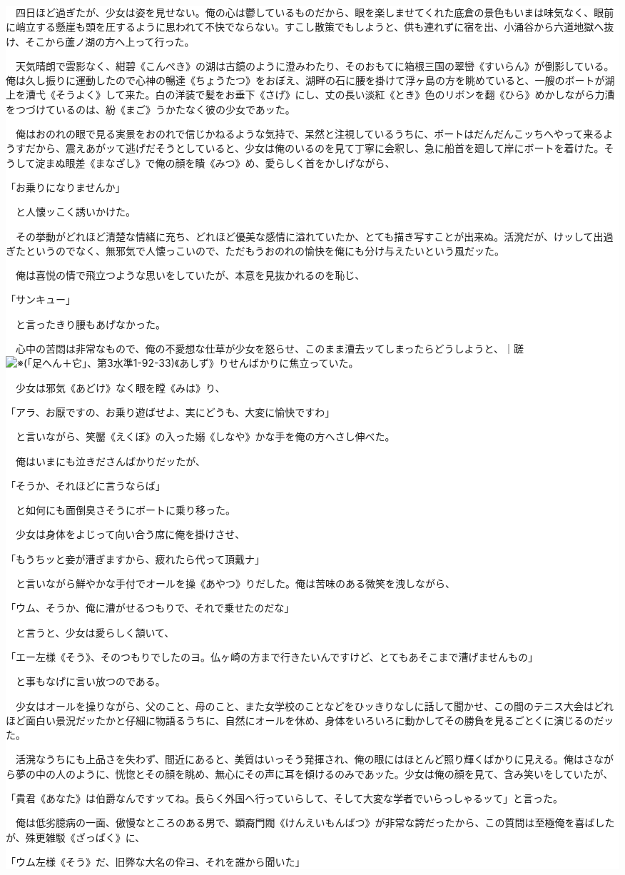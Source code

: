 　四日ほど過ぎたが、少女は姿を見せない。俺の心は鬱しているものだから、眼を楽しませてくれた底倉の景色もいまは味気なく、眼前に峭立する懸崖も頭を圧するように思われて不快でならない。すこし散策でもしようと、供も連れずに宿を出、小涌谷から六道地獄へ抜け、そこから蘆ノ湖の方へ上って行った。

　天気晴朗で雲影なく、紺碧《こんぺき》の湖は古鏡のように澄みわたり、そのおもてに箱根三国の翠巒《すいらん》が倒影している。俺は久し振りに運動したので心神の暢達《ちょうたつ》をおぼえ、湖畔の石に腰を掛けて浮ヶ島の方を眺めていると、一艘のボートが湖上を漕弋《そうよく》して来た。白の洋装で髪をお垂下《さげ》にし、丈の長い淡紅《とき》色のリボンを翻《ひら》めかしながら力漕をつづけているのは、紛《まご》うかたなく彼の少女であッた。

　俺はおのれの眼で見る実景をおのれで信じかねるような気持で、呆然と注視しているうちに、ボートはだんだんこッちへやって来るようすだから、震えあがッて逃げだそうとしていると、少女は俺のいるのを見て丁寧に会釈し、急に船首を廻して岸にボートを着けた。そうして淀まぬ眼差《まなざし》で俺の顔を瞶《みつ》め、愛らしく首をかしげながら、

「お乗りになりませんか」

　と人懐ッこく誘いかけた。

　その挙動がどれほど清楚な情緒に充ち、どれほど優美な感情に溢れていたか、とても描き写すことが出来ぬ。活溌だが、けッして出過ぎたというのでなく、無邪気で人懐っこいので、ただもうおのれの愉快を俺にも分け与えたいという風だッた。

　俺は喜悦の情で飛立つような思いをしていたが、本意を見抜かれるのを恥じ、

「サンキュー」

　と言ったきり腰もあげなかった。

　心中の苦悶は非常なもので、俺の不愛想な仕草が少女を怒らせ、このまま漕去ッてしまったらどうしようと、｜蹉![※(「足へん＋它」、第3水準1-92-33)](https://www.aozora.gr.jp/cards/001224/files/../../../gaiji/1-92/1-92-33.png)《あしず》りせんばかりに焦立っていた。

　少女は邪気《あどけ》なく眼を瞠《みは》り、

「アラ、お厭ですの、お乗り遊ばせよ、実にどうも、大変に愉快ですわ」

　と言いながら、笑靨《えくぼ》の入った嫋《しなや》かな手を俺の方へさし伸べた。

　俺はいまにも泣きださんばかりだッたが、

「そうか、それほどに言うならば」

　と如何にも面倒臭さそうにボートに乗り移った。

　少女は身体をよじって向い合う席に俺を掛けさせ、

「もうちッと妾が漕ぎますから、疲れたら代って頂戴ナ」

　と言いながら鮮やかな手付でオールを操《あやつ》りだした。俺は苦味のある微笑を洩しながら、

「ウム、そうか、俺に漕がせるつもりで、それで乗せたのだな」

　と言うと、少女は愛らしく頷いて、

「エー左様《そう》、そのつもりでしたのヨ。仏ヶ崎の方まで行きたいんですけど、とてもあそこまで漕げませんもの」

　と事もなげに言い放つのである。

　少女はオールを操りながら、父のこと、母のこと、また女学校のことなどをひッきりなしに話して聞かせ、この間のテニス大会はどれほど面白い景況だッたかと仔細に物語るうちに、自然にオールを休め、身体をいろいろに動かしてその勝負を見るごとくに演じるのだッた。

　活溌なうちにも上品さを失わず、間近にあると、美質はいっそう発揮され、俺の眼にはほとんど照り輝くばかりに見える。俺はさながら夢の中の人のように、恍惚とその顔を眺め、無心にその声に耳を傾けるのみであッた。少女は俺の顔を見て、含み笑いをしていたが、

「貴君《あなた》は伯爵なんですッてね。長らく外国へ行っていらして、そして大変な学者でいらっしゃるッて」と言った。

　俺は低劣臆病の一面、傲慢なところのある男で、顕裔門閥《けんえいもんばつ》が非常な誇だったから、この質問は至極俺を喜ばしたが、殊更雑駁《ざっぱく》に、

「ウム左様《そう》だ、旧弊な大名の伜ヨ、それを誰から聞いた」
